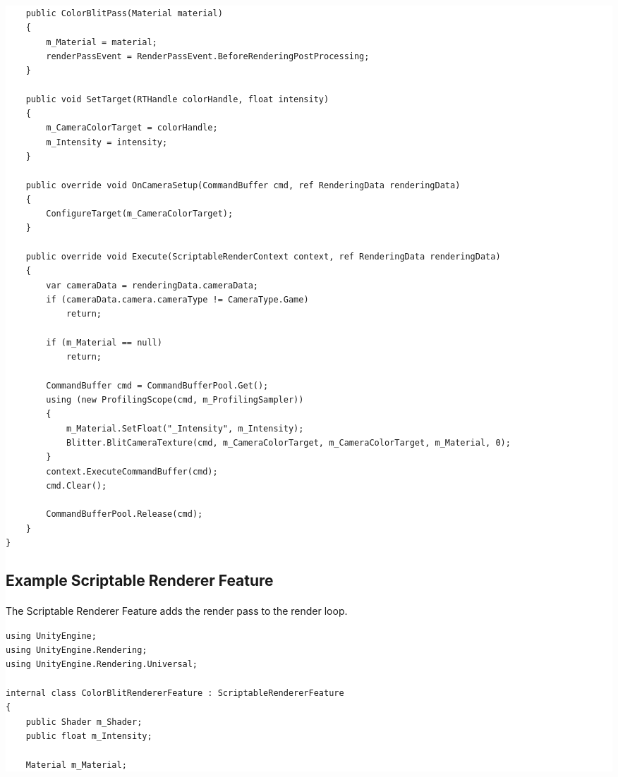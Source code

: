         public ColorBlitPass(Material material)
        {
            m_Material = material;
            renderPassEvent = RenderPassEvent.BeforeRenderingPostProcessing;
        }
    
        public void SetTarget(RTHandle colorHandle, float intensity)
        {
            m_CameraColorTarget = colorHandle;
            m_Intensity = intensity;
        }
    
        public override void OnCameraSetup(CommandBuffer cmd, ref RenderingData renderingData)
        {
            ConfigureTarget(m_CameraColorTarget);
        }
    
        public override void Execute(ScriptableRenderContext context, ref RenderingData renderingData)
        {
            var cameraData = renderingData.cameraData;
            if (cameraData.camera.cameraType != CameraType.Game)
                return;
    
            if (m_Material == null)
                return;
    
            CommandBuffer cmd = CommandBufferPool.Get();
            using (new ProfilingScope(cmd, m_ProfilingSampler))
            {
                m_Material.SetFloat("_Intensity", m_Intensity);
                Blitter.BlitCameraTexture(cmd, m_CameraColorTarget, m_CameraColorTarget, m_Material, 0);
            }
            context.ExecuteCommandBuffer(cmd);
            cmd.Clear();
    
            CommandBufferPool.Release(cmd);
        }
    }
    

## Example Scriptable Renderer Feature

The Scriptable Renderer Feature adds the render pass to the render loop.

    
    
    using UnityEngine;
    using UnityEngine.Rendering;
    using UnityEngine.Rendering.Universal;
    
    internal class ColorBlitRendererFeature : ScriptableRendererFeature
    {
        public Shader m_Shader;
        public float m_Intensity;
    
        Material m_Material;
    